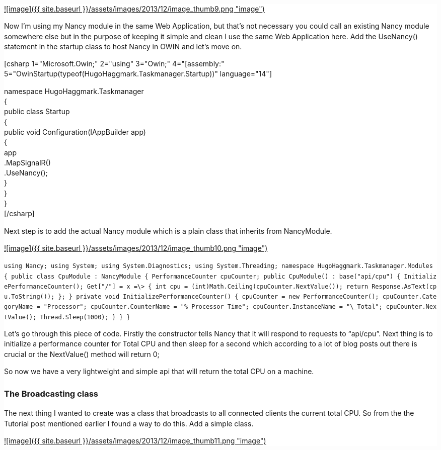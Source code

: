 [![image]({{ site.baseurl }}/assets/images/2013/12/image_thumb9.png "image")](http://www.hugohaggmark.com/wp-content/uploads/2013/12/image9.png)

Now I’m using my Nancy module in the same Web Application, but that’s not necessary you could call an existing Nancy module somewhere else but in the purpose of keeping it simple and clean I use the same Web Application here. Add the UseNancy() statement in the startup class to host Nancy in OWIN and let’s move on.

[csharp 1="Microsoft.Owin;" 2="using" 3="Owin;" 4="[assembly:" 5="OwinStartup(typeof(HugoHaggmark.Taskmanager.Startup))" language="14"]

namespace HugoHaggmark.Taskmanager  
{  
 public class Startup  
 {  
 public void Configuration(IAppBuilder app)  
 {  
 app  
 .MapSignalR()  
 .UseNancy();  
 }  
 }  
}  
[/csharp]

Next step is to add the actual Nancy module which is a plain class that inherits from NancyModule.

[![image]({{ site.baseurl }}/assets/images/2013/12/image_thumb10.png "image")](http://www.hugohaggmark.com/wp-content/uploads/2013/12/image10.png)

```csharp; highlight: [12, 14, 31]
using Nancy; using System; using System.Diagnostics; using System.Threading; namespace HugoHaggmark.Taskmanager.Modules { public class CpuModule : NancyModule { PerformanceCounter cpuCounter; public CpuModule() : base("api/cpu") { InitializePerformanceCounter(); Get["/"] = x =\> { int cpu = (int)Math.Ceiling(cpuCounter.NextValue()); return Response.AsText(cpu.ToString()); }; } private void InitializePerformanceCounter() { cpuCounter = new PerformanceCounter(); cpuCounter.CategoryName = "Processor"; cpuCounter.CounterName = "% Processor Time"; cpuCounter.InstanceName = "\_Total"; cpuCounter.NextValue(); Thread.Sleep(1000); } } }
```

Let’s go through this piece of code. Firstly the constructor tells Nancy that it will respond to requests to “api/cpu”. Next thing is to initialize a performance counter for Total CPU and then sleep for a second which according to a lot of blog posts out there is crucial or the NextValue() method will return 0;

So now we have a very lightweight and simple api that will return the total CPU on a machine.

### The Broadcasting class

The next thing I wanted to create was a class that broadcasts to all connected clients the current total CPU. So from the the Tutorial post mentioned earlier I found a way to do this. Add a simple class.

[![image]({{ site.baseurl }}/assets/images/2013/12/image_thumb11.png "image")](http://www.hugohaggmark.com/wp-content/uploads/2013/12/image11.png)
